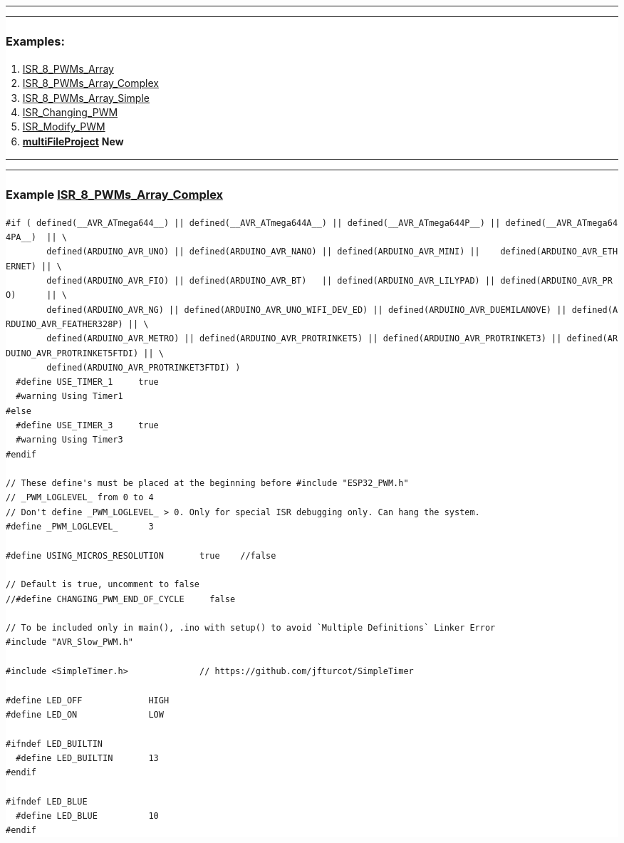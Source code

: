 
---
---

### Examples: 

 1. [ISR_8_PWMs_Array](examples/ISR_8_PWMs_Array)
 2. [ISR_8_PWMs_Array_Complex](examples/ISR_8_PWMs_Array_Complex)
 3. [ISR_8_PWMs_Array_Simple](examples/ISR_8_PWMs_Array_Simple)
 4. [ISR_Changing_PWM](examples/ISR_Changing_PWM)
 5. [ISR_Modify_PWM](examples/ISR_Modify_PWM)
 6. [**multiFileProject**](examples/multiFileProject) **New** 

 
---
---

### Example [ISR_8_PWMs_Array_Complex](examples/ISR_8_PWMs_Array_Complex)

```
#if ( defined(__AVR_ATmega644__) || defined(__AVR_ATmega644A__) || defined(__AVR_ATmega644P__) || defined(__AVR_ATmega644PA__)  || \
        defined(ARDUINO_AVR_UNO) || defined(ARDUINO_AVR_NANO) || defined(ARDUINO_AVR_MINI) ||    defined(ARDUINO_AVR_ETHERNET) || \
        defined(ARDUINO_AVR_FIO) || defined(ARDUINO_AVR_BT)   || defined(ARDUINO_AVR_LILYPAD) || defined(ARDUINO_AVR_PRO)      || \
        defined(ARDUINO_AVR_NG) || defined(ARDUINO_AVR_UNO_WIFI_DEV_ED) || defined(ARDUINO_AVR_DUEMILANOVE) || defined(ARDUINO_AVR_FEATHER328P) || \
        defined(ARDUINO_AVR_METRO) || defined(ARDUINO_AVR_PROTRINKET5) || defined(ARDUINO_AVR_PROTRINKET3) || defined(ARDUINO_AVR_PROTRINKET5FTDI) || \
        defined(ARDUINO_AVR_PROTRINKET3FTDI) )
  #define USE_TIMER_1     true
  #warning Using Timer1
#else          
  #define USE_TIMER_3     true
  #warning Using Timer3
#endif

// These define's must be placed at the beginning before #include "ESP32_PWM.h"
// _PWM_LOGLEVEL_ from 0 to 4
// Don't define _PWM_LOGLEVEL_ > 0. Only for special ISR debugging only. Can hang the system.
#define _PWM_LOGLEVEL_      3

#define USING_MICROS_RESOLUTION       true    //false

// Default is true, uncomment to false
//#define CHANGING_PWM_END_OF_CYCLE     false 

// To be included only in main(), .ino with setup() to avoid `Multiple Definitions` Linker Error
#include "AVR_Slow_PWM.h"

#include <SimpleTimer.h>              // https://github.com/jfturcot/SimpleTimer

#define LED_OFF             HIGH
#define LED_ON              LOW

#ifndef LED_BUILTIN
  #define LED_BUILTIN       13
#endif

#ifndef LED_BLUE
  #define LED_BLUE          10
#endif

```